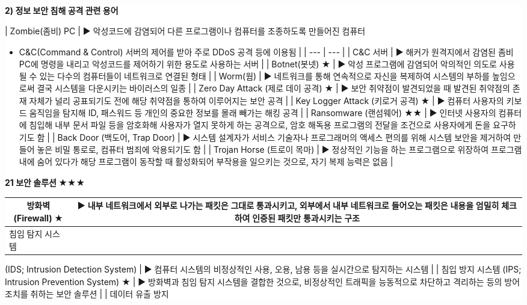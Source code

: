 **2) 정보 보안 침해 공격 관련 용어** 

| Zombie(좀비) PC | ▶ 악성코드에 감염되어 다른 프로그램이나 컴퓨터를 조종하도록 만들어진 컴퓨터
- C&C(Command & Control) 서버의 제어를 받아 주로 DDoS 공격 등에 이용됨 |
| --- | --- |
| C&C 서버 | ▶ 해커가 원격지에서 감염된 좀비 PC에 명령을 내리고 악성코드를 제어하기 위한 용도로 사용하는 서버 |
| Botnet(봇넷) ★ | ▶ 악성 프로그램에 감염되어 악의적인 의도로 사용될 수 있는 다수의 컴퓨터들이 네트워크로 연결된 형태 |
| Worm(웜) | ▶ 네트워크를 통해 연속적으로 자신을 복제하여 시스템의 부하를 높임으로써 결국 시스템을 다운시키는 바이러스의 일종 |
| Zero Day Attack
(제로 데이 공격) ★ | ▶ 보안 취약점이 발견되었을 때 발견된 취약점의 존재 자체가 널리 공표되기도 전에 해당 취약점을 통하여 이루어지는 보안 공격 |
| Key Logger Attack
(키로거 공격) ★ | ▶ 컴퓨터 사용자의 키보드 움직임을 탐지해 ID, 패스워드 등 개인의 중요한 정보를 몰래 빼가는 해킹 공격 |
| Ransomware
(랜섬웨어) ★★ | ▶ 인터넷 사용자의 컴퓨터에 침입해 내부 문서 파일 등을 암호화해 사용자가 열지 못하게 하는 공격으로, 암호 해독용 프로그램의 전달을 조건으로 사용자에게 돈을 요구하기도 함 |
| Back Door
(백도어, Trap Door) | ▶ 시스템 설계자가 서비스 기술자나 프로그래머의 액세스 편의를 위해 시스템 보안을 제거하여 만들어 놓은 비밀 통로로, 컴퓨터 범죄에 악용되기도 함 |
| Trojan Horse
(트로이 목마) | ▶ 정상적인 기능을 하는 프로그램으로 위장하여 프로그램 내에 숨어 있다가 해당 프로그램이 동작할 때 활성화되어 부작용을 일으키는 것으로, 자기 복제 능력은 없음 |

**21 보안 솔루션 ★★★**

| 방화벽(Firewall) ★ | ▶ 내부 네트워크에서 외부로 나가는 패킷은 그대로 통과시키고, 외부에서 내부 네트워크로 들어오는 패킷은 내용을 엄밀히 체크하여 인증된 패킷만 통과시키는 구조 |
| --- | --- |
| 침임 탐지 시스템
(IDS; Intrusion
Detection System) | ▶ 컴퓨터 시스템의 비정상적인 사용, 오용, 남용 등을 실시간으로 탐지하는 시스템 |
| 침입 방지 시스템
(IPS; Intrusion
Prevention System) ★ | ▶ 방화벽과 침임 탐지 시스템을 결합한 것으로, 비정상적인 트래픽을 능동적으로 차단하고 격리하는 등의 방어 조치를 취하는 보안 솔루션 |
| 데이터 유출 방지
